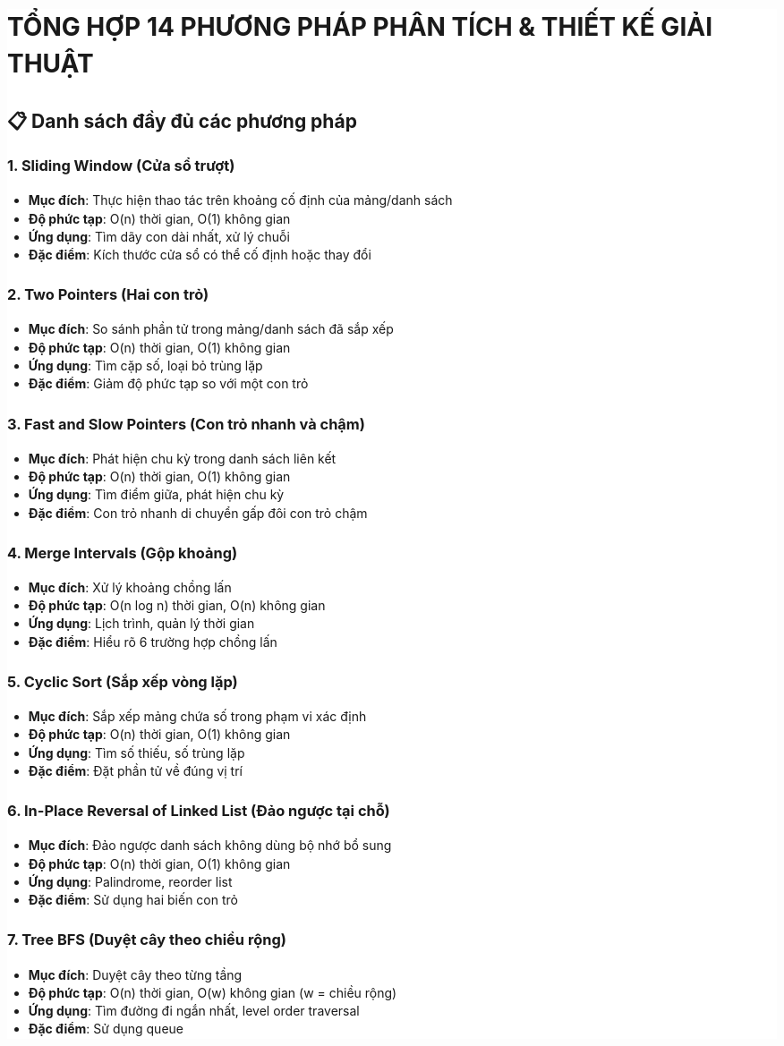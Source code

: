 # TỔNG HỢP 14 PHƯƠNG PHÁP PHÂN TÍCH & THIẾT KẾ GIẢI THUẬT

## 📋 Danh sách đầy đủ các phương pháp

### 1. **Sliding Window (Cửa sổ trượt)**
- **Mục đích**: Thực hiện thao tác trên khoảng cố định của mảng/danh sách
- **Độ phức tạp**: O(n) thời gian, O(1) không gian
- **Ứng dụng**: Tìm dãy con dài nhất, xử lý chuỗi
- **Đặc điểm**: Kích thước cửa sổ có thể cố định hoặc thay đổi

### 2. **Two Pointers (Hai con trỏ)**
- **Mục đích**: So sánh phần tử trong mảng/danh sách đã sắp xếp
- **Độ phức tạp**: O(n) thời gian, O(1) không gian
- **Ứng dụng**: Tìm cặp số, loại bỏ trùng lặp
- **Đặc điểm**: Giảm độ phức tạp so với một con trỏ

### 3. **Fast and Slow Pointers (Con trỏ nhanh và chậm)**
- **Mục đích**: Phát hiện chu kỳ trong danh sách liên kết
- **Độ phức tạp**: O(n) thời gian, O(1) không gian
- **Ứng dụng**: Tìm điểm giữa, phát hiện chu kỳ
- **Đặc điểm**: Con trỏ nhanh di chuyển gấp đôi con trỏ chậm

### 4. **Merge Intervals (Gộp khoảng)**
- **Mục đích**: Xử lý khoảng chồng lấn
- **Độ phức tạp**: O(n log n) thời gian, O(n) không gian
- **Ứng dụng**: Lịch trình, quản lý thời gian
- **Đặc điểm**: Hiểu rõ 6 trường hợp chồng lấn

### 5. **Cyclic Sort (Sắp xếp vòng lặp)**
- **Mục đích**: Sắp xếp mảng chứa số trong phạm vi xác định
- **Độ phức tạp**: O(n) thời gian, O(1) không gian
- **Ứng dụng**: Tìm số thiếu, số trùng lặp
- **Đặc điểm**: Đặt phần tử về đúng vị trí

### 6. **In-Place Reversal of Linked List (Đảo ngược tại chỗ)**
- **Mục đích**: Đảo ngược danh sách không dùng bộ nhớ bổ sung
- **Độ phức tạp**: O(n) thời gian, O(1) không gian
- **Ứng dụng**: Palindrome, reorder list
- **Đặc điểm**: Sử dụng hai biến con trỏ

### 7. **Tree BFS (Duyệt cây theo chiều rộng)**
- **Mục đích**: Duyệt cây theo từng tầng
- **Độ phức tạp**: O(n) thời gian, O(w) không gian (w = chiều rộng)
- **Ứng dụng**: Tìm đường đi ngắn nhất, level order traversal
- **Đặc điểm**: Sử dụng queue
